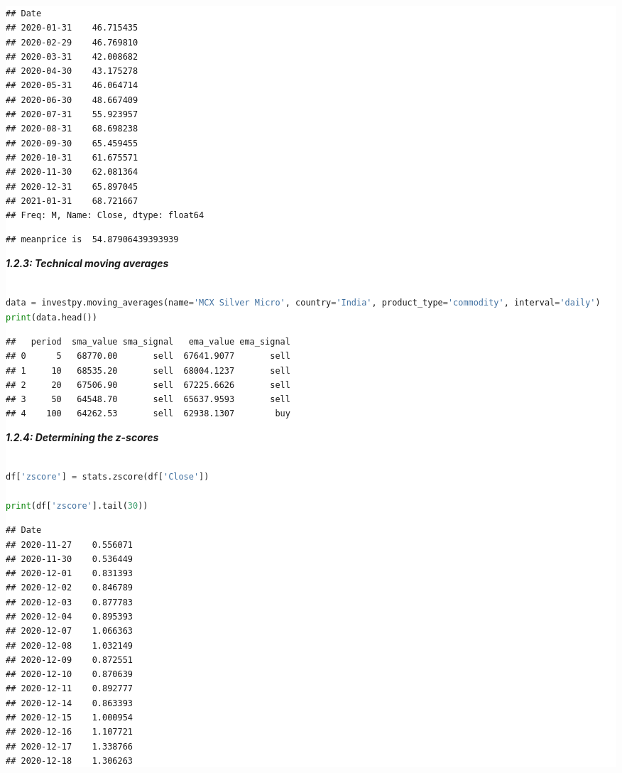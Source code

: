 ```
## Date
## 2020-01-31    46.715435
## 2020-02-29    46.769810
## 2020-03-31    42.008682
## 2020-04-30    43.175278
## 2020-05-31    46.064714
## 2020-06-30    48.667409
## 2020-07-31    55.923957
## 2020-08-31    68.698238
## 2020-09-30    65.459455
## 2020-10-31    61.675571
## 2020-11-30    62.081364
## 2020-12-31    65.897045
## 2021-01-31    68.721667
## Freq: M, Name: Close, dtype: float64
```

```
## meanprice is  54.87906439393939
```


***1.2.3: Technical moving averages***


```python

data = investpy.moving_averages(name='MCX Silver Micro', country='India', product_type='commodity', interval='daily')
print(data.head())
```

```
##   period  sma_value sma_signal   ema_value ema_signal
## 0      5   68770.00       sell  67641.9077       sell
## 1     10   68535.20       sell  68004.1237       sell
## 2     20   67506.90       sell  67225.6626       sell
## 3     50   64548.70       sell  65637.9593       sell
## 4    100   64262.53       sell  62938.1307        buy
```

***1.2.4: Determining the z-scores***


```python

df['zscore'] = stats.zscore(df['Close'])

print(df['zscore'].tail(30))
```

```
## Date
## 2020-11-27    0.556071
## 2020-11-30    0.536449
## 2020-12-01    0.831393
## 2020-12-02    0.846789
## 2020-12-03    0.877783
## 2020-12-04    0.895393
## 2020-12-07    1.066363
## 2020-12-08    1.032149
## 2020-12-09    0.872551
## 2020-12-10    0.870639
## 2020-12-11    0.892777
## 2020-12-14    0.863393
## 2020-12-15    1.000954
## 2020-12-16    1.107721
## 2020-12-17    1.338766
## 2020-12-18    1.306263
```